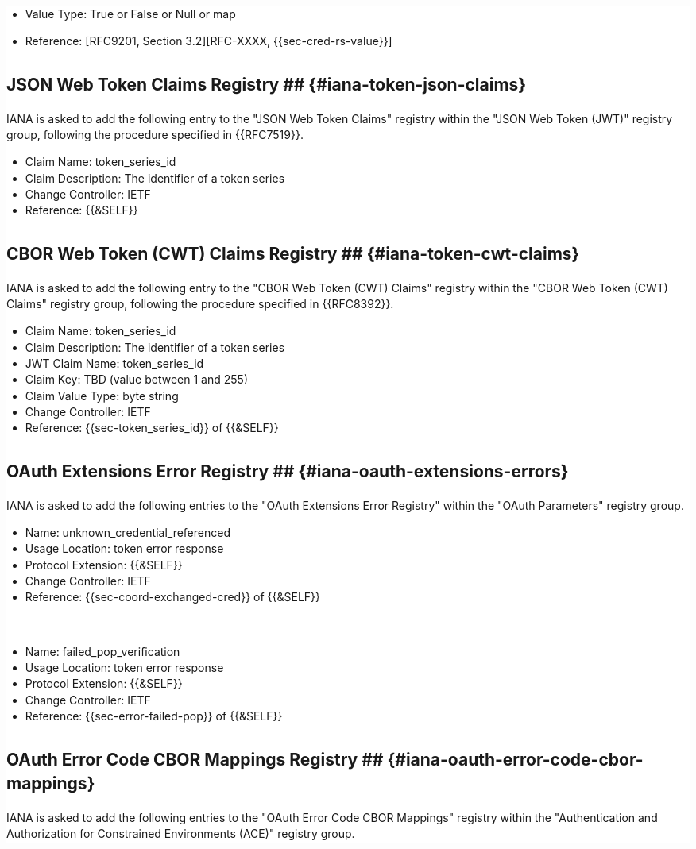 * Value Type: True or False or Null or map

* Reference: \[RFC9201, Section 3.2\]\[RFC-XXXX, {{sec-cred-rs-value}}\]

## JSON Web Token Claims Registry ## {#iana-token-json-claims}

IANA is asked to add the following entry to the "JSON Web Token Claims" registry within the "JSON Web Token (JWT)" registry group, following the procedure specified in {{RFC7519}}.

*  Claim Name: token_series_id
*  Claim Description: The identifier of a token series
*  Change Controller: IETF
*  Reference: {{&SELF}}

## CBOR Web Token (CWT) Claims Registry ## {#iana-token-cwt-claims}

IANA is asked to add the following entry to the "CBOR Web Token (CWT) Claims" registry within the "CBOR Web Token (CWT) Claims" registry group, following the procedure specified in {{RFC8392}}.

* Claim Name: token_series_id
* Claim Description: The identifier of a token series
* JWT Claim Name: token_series_id
* Claim Key: TBD (value between 1 and 255)
* Claim Value Type: byte string
* Change Controller: IETF
* Reference: {{sec-token_series_id}} of {{&SELF}}

## OAuth Extensions Error Registry ## {#iana-oauth-extensions-errors}

IANA is asked to add the following entries to the "OAuth Extensions Error Registry" within the "OAuth Parameters" registry group.

* Name: unknown_credential_referenced
* Usage Location: token error response
* Protocol Extension: {{&SELF}}
* Change Controller: IETF
* Reference: {{sec-coord-exchanged-cred}} of {{&SELF}}

<br>

* Name: failed_pop_verification
* Usage Location: token error response
* Protocol Extension: {{&SELF}}
* Change Controller: IETF
* Reference: {{sec-error-failed-pop}} of {{&SELF}}

## OAuth Error Code CBOR Mappings Registry ## {#iana-oauth-error-code-cbor-mappings}

IANA is asked to add the following entries to the "OAuth Error Code CBOR Mappings" registry within the "Authentication and Authorization for Constrained Environments (ACE)" registry group.
